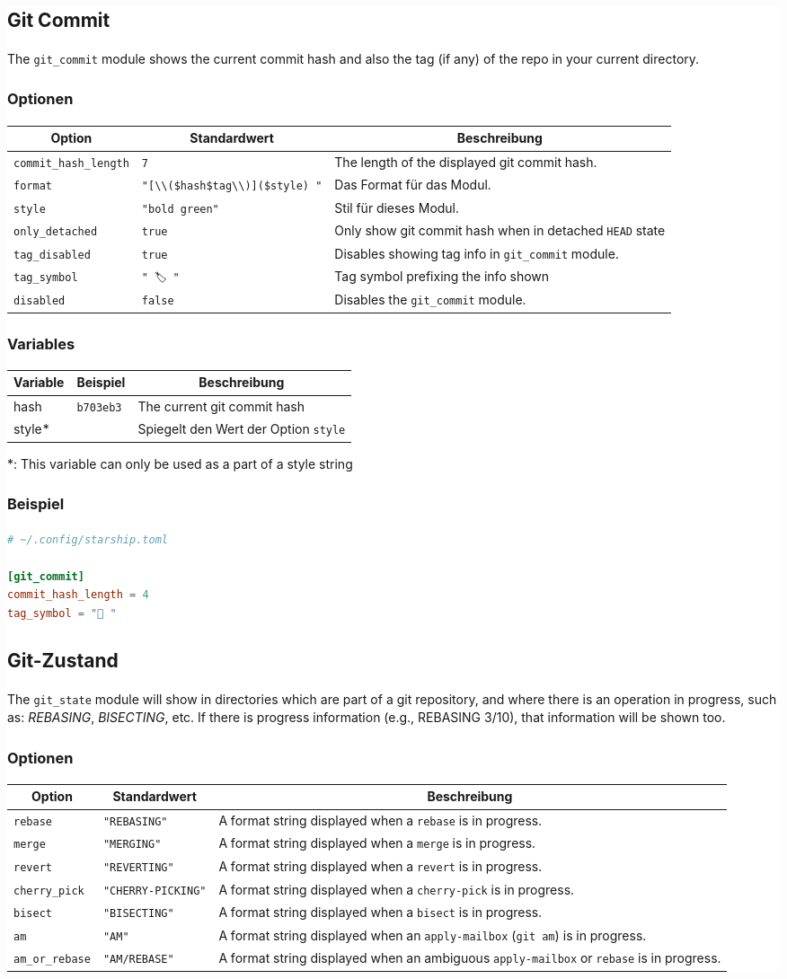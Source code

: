 ## Git Commit

The `git_commit` module shows the current commit hash and also the tag (if any) of the repo in your current directory.

### Optionen

| Option               | Standardwert                       | Beschreibung                                            |
| -------------------- | ---------------------------------- | ------------------------------------------------------- |
| `commit_hash_length` | `7`                                | The length of the displayed git commit hash.            |
| `format`             | `"[\\($hash$tag\\)]($style) "` | Das Format für das Modul.                               |
| `style`              | `"bold green"`                     | Stil für dieses Modul.                                  |
| `only_detached`      | `true`                             | Only show git commit hash when in detached `HEAD` state |
| `tag_disabled`       | `true`                             | Disables showing tag info in `git_commit` module.       |
| `tag_symbol`         | `" 🏷 "`                            | Tag symbol prefixing the info shown                     |
| `disabled`           | `false`                            | Disables the `git_commit` module.                       |

### Variables

| Variable  | Beispiel  | Beschreibung                         |
| --------- | --------- | ------------------------------------ |
| hash      | `b703eb3` | The current git commit hash          |
| style\* |           | Spiegelt den Wert der Option `style` |

*: This variable can only be used as a part of a style string

### Beispiel

```toml
# ~/.config/starship.toml

[git_commit]
commit_hash_length = 4
tag_symbol = "🔖 "
```

## Git-Zustand

The `git_state` module will show in directories which are part of a git repository, and where there is an operation in progress, such as: _REBASING_, _BISECTING_, etc. If there is progress information (e.g., REBASING 3/10), that information will be shown too.

### Optionen

| Option         | Standardwert                                                    | Beschreibung                                                                            |
| -------------- | --------------------------------------------------------------- | --------------------------------------------------------------------------------------- |
| `rebase`       | `"REBASING"`                                                    | A format string displayed when a `rebase` is in progress.                               |
| `merge`        | `"MERGING"`                                                     | A format string displayed when a `merge` is in progress.                                |
| `revert`       | `"REVERTING"`                                                   | A format string displayed when a `revert` is in progress.                               |
| `cherry_pick`  | `"CHERRY-PICKING"`                                              | A format string displayed when a `cherry-pick` is in progress.                          |
| `bisect`       | `"BISECTING"`                                                   | A format string displayed when a `bisect` is in progress.                               |
| `am`           | `"AM"`                                                          | A format string displayed when an `apply-mailbox` (`git am`) is in progress.            |
| `am_or_rebase` | `"AM/REBASE"`                                                   | A format string displayed when an ambiguous `apply-mailbox` or `rebase` is in progress. |